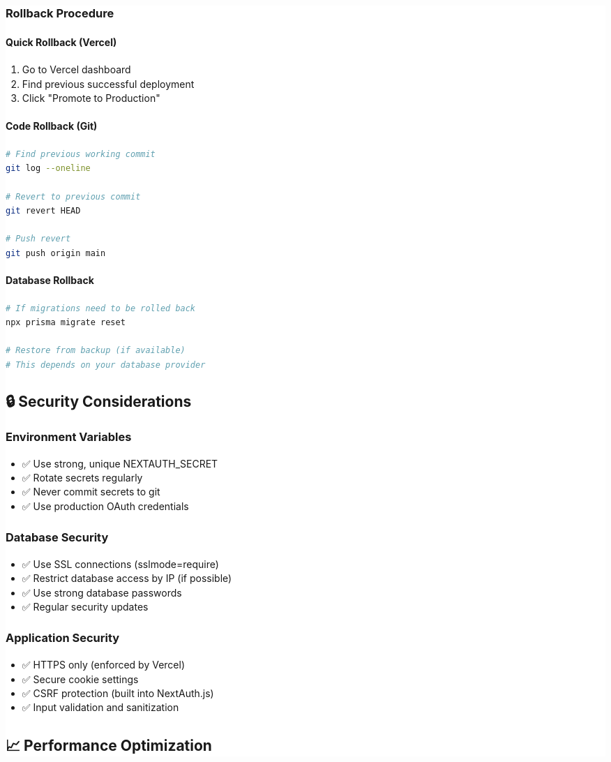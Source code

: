 ### **Rollback Procedure**

#### **Quick Rollback (Vercel)**
1. Go to Vercel dashboard
2. Find previous successful deployment
3. Click "Promote to Production"

#### **Code Rollback (Git)**
```bash
# Find previous working commit
git log --oneline

# Revert to previous commit
git revert HEAD

# Push revert
git push origin main
```

#### **Database Rollback**
```bash
# If migrations need to be rolled back
npx prisma migrate reset

# Restore from backup (if available)
# This depends on your database provider
```

## 🔒 **Security Considerations**

### **Environment Variables**
- ✅ Use strong, unique NEXTAUTH_SECRET
- ✅ Rotate secrets regularly
- ✅ Never commit secrets to git
- ✅ Use production OAuth credentials

### **Database Security**
- ✅ Use SSL connections (sslmode=require)
- ✅ Restrict database access by IP (if possible)
- ✅ Use strong database passwords
- ✅ Regular security updates

### **Application Security**
- ✅ HTTPS only (enforced by Vercel)
- ✅ Secure cookie settings
- ✅ CSRF protection (built into NextAuth.js)
- ✅ Input validation and sanitization

## 📈 **Performance Optimization**
